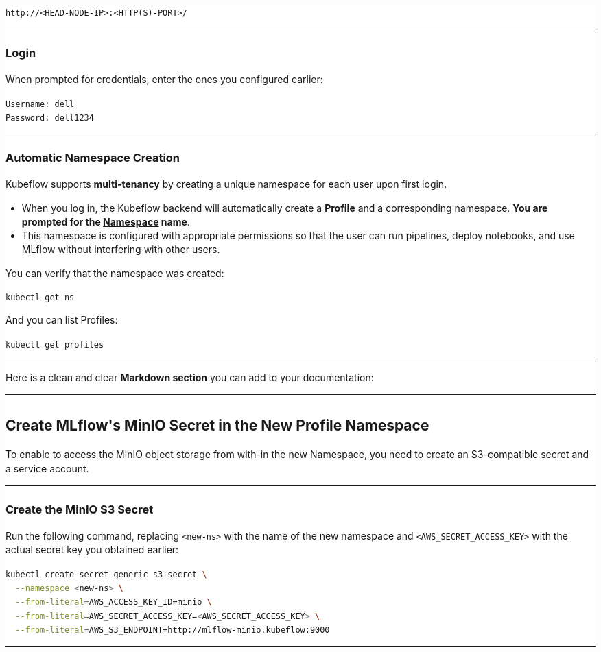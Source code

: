 ```
http://<HEAD-NODE-IP>:<HTTP(S)-PORT>/
```

---

### Login

When prompted for credentials, enter the ones you configured earlier:

```
Username: dell
Password: dell1234
```

---

### Automatic Namespace Creation

Kubeflow supports **multi-tenancy** by creating a unique namespace for each user upon first login.

* When you log in, the Kubeflow backend will automatically create a **Profile** and a corresponding namespace. **You are prompted for the <u>Namespace</u> name**.
* This namespace is configured with appropriate permissions so that the user can run pipelines, deploy notebooks, and use MLflow without interfering with other users.

You can verify that the namespace was created:

```bash
kubectl get ns
```

And you can list Profiles:

```bash
kubectl get profiles
```

---

Here is a clean and clear **Markdown section** you can add to your documentation:

---

## Create MLflow's MinIO Secret in the New Profile Namespace

To enable to access the MinIO object storage from with-in the new Namespace, you need to create an S3-compatible secret and a service account.

---

### Create the MinIO S3 Secret

Run the following command, replacing `<new-ns>` with the name of the new namespace and `<AWS_SECRET_ACCESS_KEY>` with the actual secret key you obtained earlier:

```bash
kubectl create secret generic s3-secret \
  --namespace <new-ns> \
  --from-literal=AWS_ACCESS_KEY_ID=minio \
  --from-literal=AWS_SECRET_ACCESS_KEY=<AWS_SECRET_ACCESS_KEY> \
  --from-literal=AWS_S3_ENDPOINT=http://mlflow-minio.kubeflow:9000
```

---